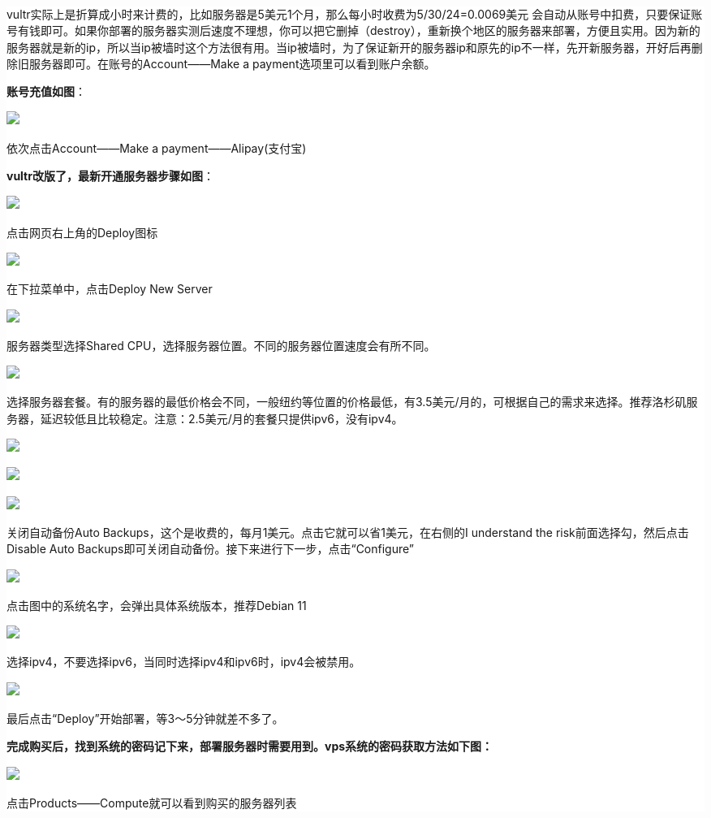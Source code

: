 vultr实际上是折算成小时来计费的，比如服务器是5美元1个月，那么每小时收费为5/30/24=0.0069美元 会自动从账号中扣费，只要保证账号有钱即可。如果你部署的服务器实测后速度不理想，你可以把它删掉（destroy），重新换个地区的服务器来部署，方便且实用。因为新的服务器就是新的ip，所以当ip被墙时这个方法很有用。当ip被墙时，为了保证新开的服务器ip和原先的ip不一样，先开新服务器，开好后再删除旧服务器即可。在账号的Account——Make a payment选项里可以看到账户余额。

**账号充值如图**：

![](https://cdn.jsdelivr.net/gh/Alvin9999/pac2/softimag/v0.jpg)

依次点击Account——Make a payment——Alipay(支付宝)

**vultr改版了，最新开通服务器步骤如图**：

![](https://cdn.jsdelivr.net/gh/Alvin9999/pac2/softimag/v1.jpg)

点击网页右上角的Deploy图标

![](https://cdn.jsdelivr.net/gh/Alvin9999/pac2/softimag/v2.jpg)

在下拉菜单中，点击Deploy New Server

![](https://cdn.jsdelivr.net/gh/Alvin9999/pac2/softimag/2025vultr-1.png)

服务器类型选择Shared CPU，选择服务器位置。不同的服务器位置速度会有所不同。

![](https://cdn.jsdelivr.net/gh/Alvin9999/pac2/softimag/2025vultr-2.png)

选择服务器套餐。有的服务器的最低价格会不同，一般纽约等位置的价格最低，有3.5美元/月的，可根据自己的需求来选择。推荐洛杉矶服务器，延迟较低且比较稳定。注意：2.5美元/月的套餐只提供ipv6，没有ipv4。

![](https://cdn.jsdelivr.net/gh/Alvin9999/pac2/softimag/2025vultr-3.png)

![](https://cdn.jsdelivr.net/gh/Alvin9999/pac2/softimag/2025vultr-4.png)

![](https://cdn.jsdelivr.net/gh/Alvin9999/pac2/softimag/2025vultr-5.png)

关闭自动备份Auto Backups，这个是收费的，每月1美元。点击它就可以省1美元，在右侧的I understand the risk前面选择勾，然后点击Disable Auto Backups即可关闭自动备份。接下来进行下一步，点击“Configure”

![](https://cdn.jsdelivr.net/gh/Alvin9999/pac2/softimag/2025vultr-6.png)

点击图中的系统名字，会弹出具体系统版本，推荐Debian 11

![](https://cdn.jsdelivr.net/gh/Alvin9999/pac2/softimag/2025vultr-7.png)

选择ipv4，不要选择ipv6，当同时选择ipv4和ipv6时，ipv4会被禁用。

![](https://cdn.jsdelivr.net/gh/Alvin9999/pac2/softimag/2025vultr-8.png)

最后点击“Deploy”开始部署，等3～5分钟就差不多了。

**完成购买后，找到系统的密码记下来，部署服务器时需要用到。vps系统的密码获取方法如下图：**

![](https://cdn.jsdelivr.net/gh/Alvin9999/pac2/softimag/v9.jpg)

点击Products——Compute就可以看到购买的服务器列表
